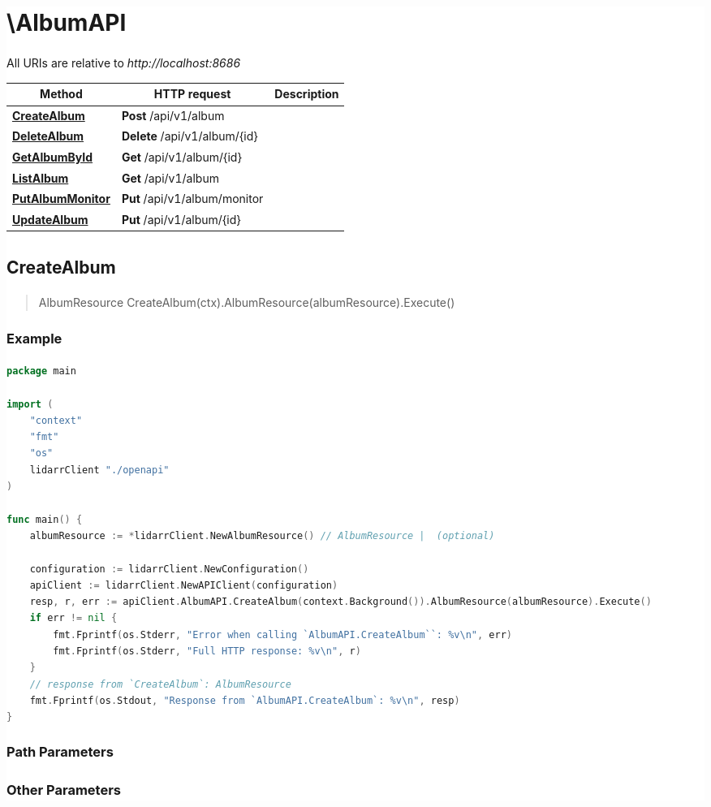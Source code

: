# \AlbumAPI

All URIs are relative to *http://localhost:8686*

Method | HTTP request | Description
------------- | ------------- | -------------
[**CreateAlbum**](AlbumAPI.md#CreateAlbum) | **Post** /api/v1/album | 
[**DeleteAlbum**](AlbumAPI.md#DeleteAlbum) | **Delete** /api/v1/album/{id} | 
[**GetAlbumById**](AlbumAPI.md#GetAlbumById) | **Get** /api/v1/album/{id} | 
[**ListAlbum**](AlbumAPI.md#ListAlbum) | **Get** /api/v1/album | 
[**PutAlbumMonitor**](AlbumAPI.md#PutAlbumMonitor) | **Put** /api/v1/album/monitor | 
[**UpdateAlbum**](AlbumAPI.md#UpdateAlbum) | **Put** /api/v1/album/{id} | 



## CreateAlbum

> AlbumResource CreateAlbum(ctx).AlbumResource(albumResource).Execute()



### Example

```go
package main

import (
    "context"
    "fmt"
    "os"
    lidarrClient "./openapi"
)

func main() {
    albumResource := *lidarrClient.NewAlbumResource() // AlbumResource |  (optional)

    configuration := lidarrClient.NewConfiguration()
    apiClient := lidarrClient.NewAPIClient(configuration)
    resp, r, err := apiClient.AlbumAPI.CreateAlbum(context.Background()).AlbumResource(albumResource).Execute()
    if err != nil {
        fmt.Fprintf(os.Stderr, "Error when calling `AlbumAPI.CreateAlbum``: %v\n", err)
        fmt.Fprintf(os.Stderr, "Full HTTP response: %v\n", r)
    }
    // response from `CreateAlbum`: AlbumResource
    fmt.Fprintf(os.Stdout, "Response from `AlbumAPI.CreateAlbum`: %v\n", resp)
}
```

### Path Parameters



### Other Parameters
